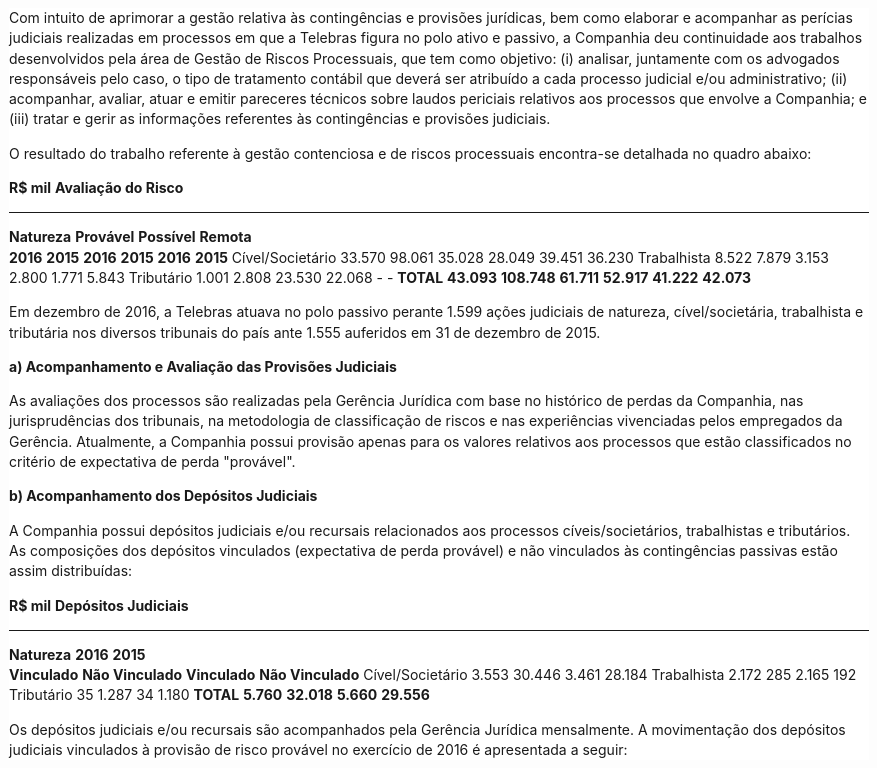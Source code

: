 Com intuito de aprimorar a gestão relativa às contingências e provisões jurídicas, bem como elaborar e acompanhar as perícias judiciais realizadas em processos em que a Telebras figura no polo ativo e passivo, a Companhia deu continuidade aos trabalhos desenvolvidos pela área de Gestão de Riscos Processuais, que tem como objetivo: (i) analisar, juntamente com os advogados responsáveis pelo caso, o tipo de tratamento contábil que deverá ser atribuído a cada processo judicial e/ou administrativo; (ii) acompanhar, avaliar, atuar e emitir pareceres técnicos sobre laudos periciais relativos aos processos que envolve a Companhia; e (iii) tratar e gerir as informações referentes às contingências e provisões judiciais.

O resultado do trabalho referente à gestão contenciosa e de riscos processuais encontra-se detalhada no quadro abaixo:

  **R\$ mil**        **Avaliação do Risco**                                                         
  ------------------ ------------------------ -------------- ------------ ------------ ------------ ------------
  **Natureza**       **Provável**             **Possível**   **Remota**                             
                     **2016**                 **2015**       **2016**     **2015**     **2016**     **2015**
  Cível/Societário   33.570                   98.061         35.028       28.049       39.451       36.230
  Trabalhista        8.522                    7.879          3.153        2.800        1.771        5.843
  Tributário         1.001                    2.808          23.530       22.068       \-           \-
  **TOTAL**          **43.093**               **108.748**    **61.711**   **52.917**   **41.222**   **42.073**

Em dezembro de 2016, a Telebras atuava no polo passivo perante 1.599 ações judiciais de natureza, cível/societária, trabalhista e tributária nos diversos tribunais do país ante 1.555 auferidos em 31 de dezembro de 2015.

**a) Acompanhamento e Avaliação das Provisões Judiciais**

As avaliações dos processos são realizadas pela Gerência Jurídica com base no histórico de perdas da Companhia, nas jurisprudências dos tribunais, na metodologia de classificação de riscos e nas experiências vivenciadas pelos empregados da Gerência. Atualmente, a Companhia possui provisão apenas para os valores relativos aos processos que estão classificados no critério de expectativa de perda "provável".

**b) Acompanhamento dos Depósitos Judiciais**

A Companhia possui depósitos judiciais e/ou recursais relacionados aos processos cíveis/societários, trabalhistas e tributários. As composições dos depósitos vinculados (expectativa de perda provável) e não vinculados às contingências passivas estão assim distribuídas:

  **R\$ mil**        **Depósitos Judiciais**                                       
  ------------------ ------------------------- ------------------- --------------- -------------------
  **Natureza**       **2016**                  **2015**                            
                     **Vinculado**             **Não Vinculado**   **Vinculado**   **Não Vinculado**
  Cível/Societário   3.553                     30.446              3.461           28.184
  Trabalhista        2.172                     285                 2.165           192
  Tributário         35                        1.287               34              1.180
  **TOTAL**          **5.760**                 **32.018**          **5.660**       **29.556**

Os depósitos judiciais e/ou recursais são acompanhados pela Gerência Jurídica mensalmente. A movimentação dos depósitos judiciais vinculados à provisão de risco provável no exercício de 2016 é apresentada a seguir:
